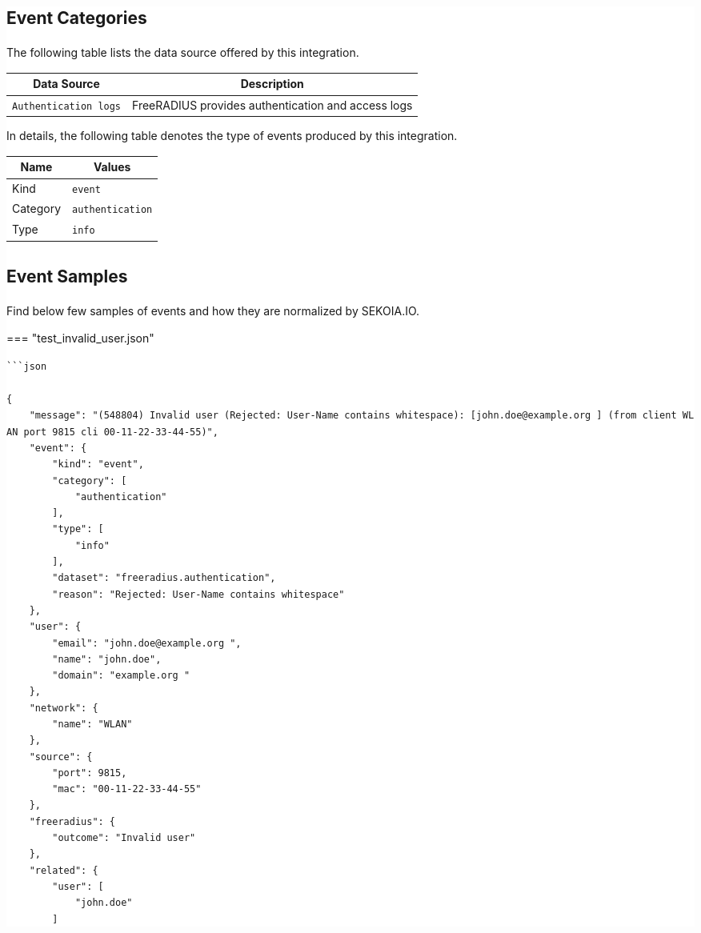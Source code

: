 
## Event Categories


The following table lists the data source offered by this integration.

| Data Source | Description                          |
| ----------- | ------------------------------------ |
| `Authentication logs` | FreeRADIUS provides authentication and access logs |





In details, the following table denotes the type of events produced by this integration.

| Name | Values |
| ---- | ------ |
| Kind | `event` |
| Category | `authentication` |
| Type | `info` |




## Event Samples

Find below few samples of events and how they are normalized by SEKOIA.IO.


=== "test_invalid_user.json"

    ```json
	
    {
        "message": "(548804) Invalid user (Rejected: User-Name contains whitespace): [john.doe@example.org ] (from client WLAN port 9815 cli 00-11-22-33-44-55)",
        "event": {
            "kind": "event",
            "category": [
                "authentication"
            ],
            "type": [
                "info"
            ],
            "dataset": "freeradius.authentication",
            "reason": "Rejected: User-Name contains whitespace"
        },
        "user": {
            "email": "john.doe@example.org ",
            "name": "john.doe",
            "domain": "example.org "
        },
        "network": {
            "name": "WLAN"
        },
        "source": {
            "port": 9815,
            "mac": "00-11-22-33-44-55"
        },
        "freeradius": {
            "outcome": "Invalid user"
        },
        "related": {
            "user": [
                "john.doe"
            ]